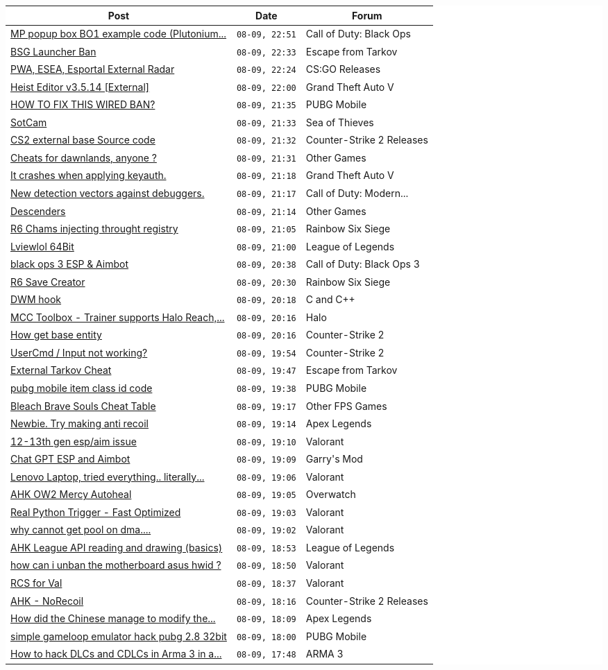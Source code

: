 |Post|Date|Forum|
|----|----|-----|
|[MP popup box BO1 example code (Plutonium...](https://www.unknowncheats.me/forum/call-of-duty-black-ops/600847-mp-popup-box-bo1-example-code-plutonium-utlra-simple-code-xd.html)|`08-09, 22:51`|Call of Duty: Black Ops|
|[BSG Launcher Ban](https://www.unknowncheats.me/forum/escape-from-tarkov/598448-bsg-launcher-ban.html)|`08-09, 22:33`|Escape from Tarkov|
|[PWA, ESEA, Esportal External Radar](https://www.unknowncheats.me/forum/cs-go-releases/584678-pwa-esea-esportal-external-radar.html)|`08-09, 22:24`|CS:GO Releases|
|[Heist Editor v3.5.14 \[External\]](https://www.unknowncheats.me/forum/grand-theft-auto-v/451205-heist-editor-v3-5-14-external.html)|`08-09, 22:00`|Grand Theft Auto V|
|[HOW TO FIX THIS WIRED BAN?](https://www.unknowncheats.me/forum/pubg-mobile/600842-fix-wired-ban.html)|`08-09, 21:35`|PUBG Mobile|
|[SotCam](https://www.unknowncheats.me/forum/sea-of-thieves/580178-sotcam.html)|`08-09, 21:33`|Sea of Thieves|
|[CS2 external base Source code](https://www.unknowncheats.me/forum/counter-strike-2-releases/599932-cs2-external-base-source-code.html)|`08-09, 21:32`|Counter-Strike 2 Releases|
|[Cheats for dawnlands, anyone ?](https://www.unknowncheats.me/forum/other-games/595631-cheats-dawnlands.html)|`08-09, 21:31`|Other Games|
|[It crashes when applying keyauth.](https://www.unknowncheats.me/forum/grand-theft-auto-v/600841-crashes-applying-keyauth.html)|`08-09, 21:18`|Grand Theft Auto V|
|[New detection vectors against debuggers.](https://www.unknowncheats.me/forum/call-of-duty-modern-warfare-ii/600840-detection-vectors-debuggers.html)|`08-09, 21:17`|Call of Duty: Modern...|
|[Descenders](https://www.unknowncheats.me/forum/other-games/430508-descenders.html)|`08-09, 21:14`|Other Games|
|[R6 Chams injecting throught registry](https://www.unknowncheats.me/forum/rainbow-six-siege/594608-r6-chams-injecting-throught-registry.html)|`08-09, 21:05`|Rainbow Six Siege|
|[Lviewlol 64Bit](https://www.unknowncheats.me/forum/league-of-legends/578597-lviewlol-64bit.html)|`08-09, 21:00`|League of Legends|
|[black ops 3 ESP & Aimbot](https://www.unknowncheats.me/forum/call-of-duty-black-ops-3-a/580465-black-ops-3-esp-aimbot.html)|`08-09, 20:38`|Call of Duty: Black Ops 3|
|[R6 Save Creator](https://www.unknowncheats.me/forum/rainbow-six-siege/583622-r6-save-creator.html)|`08-09, 20:30`|Rainbow Six Siege|
|[DWM hook](https://www.unknowncheats.me/forum/c-and-c-/600827-dwm-hook.html)|`08-09, 20:18`|C and C++|
|[MCC Toolbox - Trainer supports Halo Reach,...](https://www.unknowncheats.me/forum/halo/397845-mcc-toolbox-trainer-supports-halo-reach-halo-ce-halo-2-a.html)|`08-09, 20:16`|Halo|
|[How get base entity](https://www.unknowncheats.me/forum/counter-strike-2-a/600811-base-entity.html)|`08-09, 20:16`|Counter-Strike 2|
|[UserCmd / Input not working?](https://www.unknowncheats.me/forum/counter-strike-2-a/600707-usercmd-input.html)|`08-09, 19:54`|Counter-Strike 2|
|[External Tarkov Cheat](https://www.unknowncheats.me/forum/escape-from-tarkov/586057-external-tarkov-cheat.html)|`08-09, 19:47`|Escape from Tarkov|
|[pubg mobile item class id code](https://www.unknowncheats.me/forum/pubg-mobile/386554-pubg-mobile-item-class-id-code.html)|`08-09, 19:38`|PUBG Mobile|
|[Bleach Brave Souls Cheat Table](https://www.unknowncheats.me/forum/other-fps-games/592542-bleach-brave-souls-cheat-table.html)|`08-09, 19:17`|Other FPS Games|
|[Newbie. Try making anti recoil](https://www.unknowncheats.me/forum/apex-legends/600822-newbie-try-anti-recoil.html)|`08-09, 19:14`|Apex Legends|
|[12-13th gen esp/aim issue](https://www.unknowncheats.me/forum/valorant/600820-12-13th-gen-esp-aim-issue.html)|`08-09, 19:10`|Valorant|
|[Chat GPT ESP and Aimbot](https://www.unknowncheats.me/forum/garry-s-mod/574865-chat-gpt-esp-aimbot.html)|`08-09, 19:09`|Garry's Mod|
|[Lenovo Laptop, tried everything.. literally...](https://www.unknowncheats.me/forum/valorant/576114-lenovo-laptop-tried-literally-impossible-spoof.html)|`08-09, 19:06`|Valorant|
|[AHK OW2 Mercy Autoheal](https://www.unknowncheats.me/forum/overwatch/517030-ahk-ow2-mercy-autoheal.html)|`08-09, 19:05`|Overwatch|
|[Real Python Trigger - Fast Optimized](https://www.unknowncheats.me/forum/valorant/599066-real-python-trigger-fast-optimized.html)|`08-09, 19:03`|Valorant|
|[why cannot get pool on dma....](https://www.unknowncheats.me/forum/valorant/600819-pool-dma.html)|`08-09, 19:02`|Valorant|
|[AHK League API reading and drawing (basics)](https://www.unknowncheats.me/forum/league-of-legends/579870-ahk-league-api-reading-drawing-basics.html)|`08-09, 18:53`|League of Legends|
|[how can i unban the motherboard asus hwid ?](https://www.unknowncheats.me/forum/valorant/600772-unban-motherboard-asus-hwid.html)|`08-09, 18:50`|Valorant|
|[RCS for Val](https://www.unknowncheats.me/forum/valorant/600815-rcs-val.html)|`08-09, 18:37`|Valorant|
|[AHK - NoRecoil](https://www.unknowncheats.me/forum/counter-strike-2-releases/600813-ahk-norecoil.html)|`08-09, 18:16`|Counter-Strike 2 Releases|
|[How did the Chinese manage to modify the...](https://www.unknowncheats.me/forum/apex-legends/599129-chinese-manage-modify-game-menu.html)|`08-09, 18:09`|Apex Legends|
|[simple gameloop emulator hack pubg 2.8 32bit](https://www.unknowncheats.me/forum/pubg-mobile/600809-simple-gameloop-emulator-hack-pubg-2-8-32bit.html)|`08-09, 18:00`|PUBG Mobile|
|[How to hack DLCs and CDLCs in Arma 3 in a...](https://www.unknowncheats.me/forum/arma-3-a/594021-hack-dlcs-cdlcs-arma-3-clicks-2023-a.html)|`08-09, 17:48`|ARMA 3|